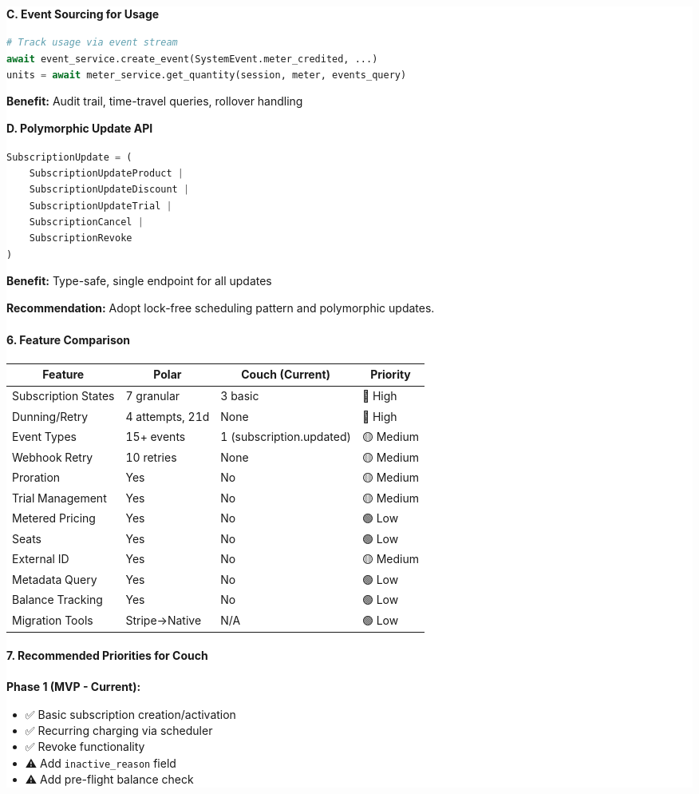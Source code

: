 **C. Event Sourcing for Usage**
```python
# Track usage via event stream
await event_service.create_event(SystemEvent.meter_credited, ...)
units = await meter_service.get_quantity(session, meter, events_query)
```
**Benefit:** Audit trail, time-travel queries, rollover handling

**D. Polymorphic Update API**
```python
SubscriptionUpdate = (
    SubscriptionUpdateProduct |
    SubscriptionUpdateDiscount |
    SubscriptionUpdateTrial |
    SubscriptionCancel |
    SubscriptionRevoke
)
```
**Benefit:** Type-safe, single endpoint for all updates

**Recommendation:** Adopt lock-free scheduling pattern and polymorphic updates.

#### **6. Feature Comparison**

| Feature | Polar | Couch (Current) | Priority |
|---------|-------|-----------------|----------|
| Subscription States | 7 granular | 3 basic | 🔴 High |
| Dunning/Retry | 4 attempts, 21d | None | 🔴 High |
| Event Types | 15+ events | 1 (subscription.updated) | 🟡 Medium |
| Webhook Retry | 10 retries | None | 🟡 Medium |
| Proration | Yes | No | 🟡 Medium |
| Trial Management | Yes | No | 🟡 Medium |
| Metered Pricing | Yes | No | 🟢 Low |
| Seats | Yes | No | 🟢 Low |
| External ID | Yes | No | 🟡 Medium |
| Metadata Query | Yes | No | 🟢 Low |
| Balance Tracking | Yes | No | 🟢 Low |
| Migration Tools | Stripe→Native | N/A | 🟢 Low |

#### **7. Recommended Priorities for Couch**

**Phase 1 (MVP - Current):**
- ✅ Basic subscription creation/activation
- ✅ Recurring charging via scheduler
- ✅ Revoke functionality
- ⚠️ Add `inactive_reason` field
- ⚠️ Add pre-flight balance check
